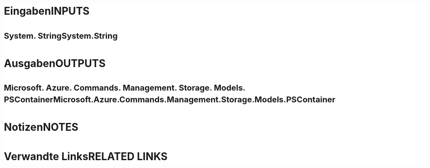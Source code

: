 ## <span data-ttu-id="8b7cd-142">Eingaben</span><span class="sxs-lookup"><span data-stu-id="8b7cd-142">INPUTS</span></span>

### <span data-ttu-id="8b7cd-143">System. String</span><span class="sxs-lookup"><span data-stu-id="8b7cd-143">System.String</span></span>

## <span data-ttu-id="8b7cd-144">Ausgaben</span><span class="sxs-lookup"><span data-stu-id="8b7cd-144">OUTPUTS</span></span>

### <span data-ttu-id="8b7cd-145">Microsoft. Azure. Commands. Management. Storage. Models. PSContainer</span><span class="sxs-lookup"><span data-stu-id="8b7cd-145">Microsoft.Azure.Commands.Management.Storage.Models.PSContainer</span></span>

## <span data-ttu-id="8b7cd-146">Notizen</span><span class="sxs-lookup"><span data-stu-id="8b7cd-146">NOTES</span></span>

## <span data-ttu-id="8b7cd-147">Verwandte Links</span><span class="sxs-lookup"><span data-stu-id="8b7cd-147">RELATED LINKS</span></span>

